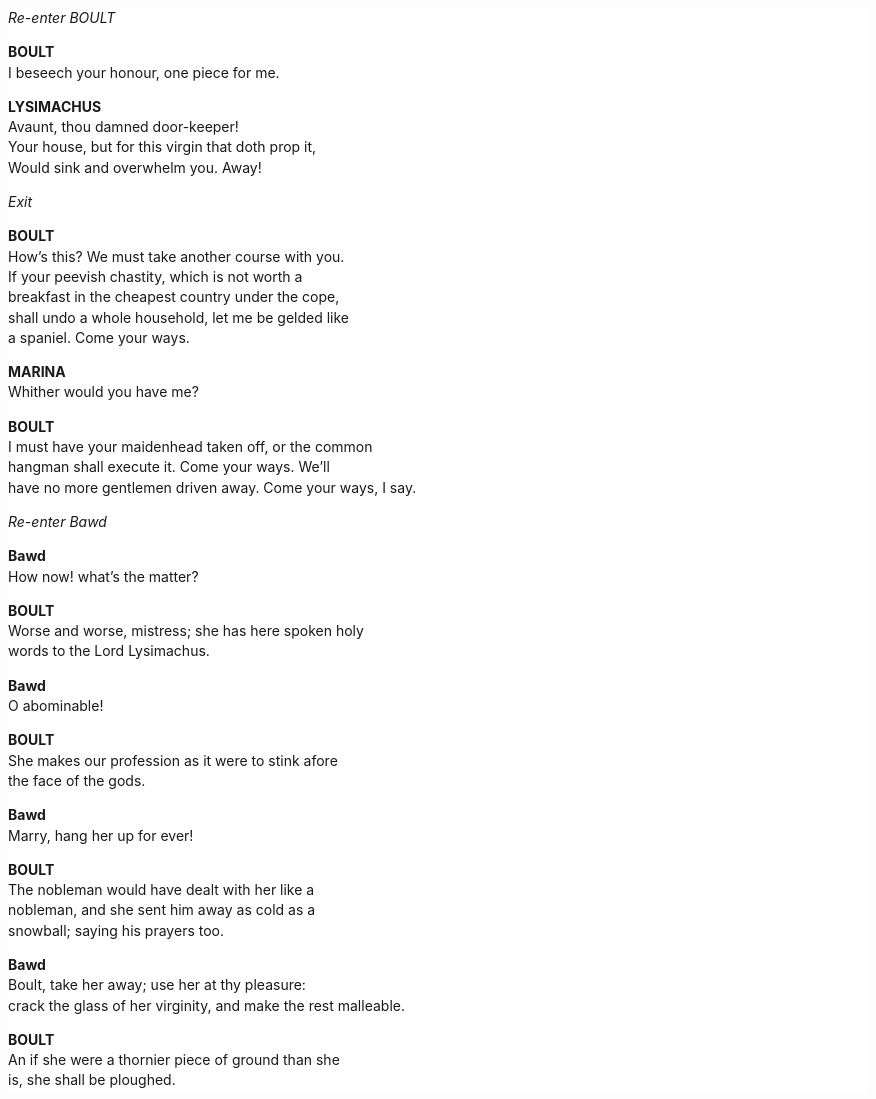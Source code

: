 _Re-enter BOULT_

**BOULT**  
I beseech your honour, one piece for me.

**LYSIMACHUS**  
Avaunt, thou damned door-keeper!  
Your house, but for this virgin that doth prop it,  
Would sink and overwhelm you. Away!

_Exit_

**BOULT**  
How’s this? We must take another course with you.  
If your peevish chastity, which is not worth a  
breakfast in the cheapest country under the cope,  
shall undo a whole household, let me be gelded like  
a spaniel. Come your ways.

**MARINA**  
Whither would you have me?

**BOULT**  
I must have your maidenhead taken off, or the common  
hangman shall execute it. Come your ways. We’ll  
have no more gentlemen driven away. Come your ways, I say.

_Re-enter Bawd_

**Bawd**  
How now! what’s the matter?

**BOULT**  
Worse and worse, mistress; she has here spoken holy  
words to the Lord Lysimachus.

**Bawd**  
O abominable!

**BOULT**  
She makes our profession as it were to stink afore  
the face of the gods.

**Bawd**  
Marry, hang her up for ever!

**BOULT**  
The nobleman would have dealt with her like a  
nobleman, and she sent him away as cold as a  
snowball; saying his prayers too.

**Bawd**  
Boult, take her away; use her at thy pleasure:  
crack the glass of her virginity, and make the rest malleable.

**BOULT**  
An if she were a thornier piece of ground than she  
is, she shall be ploughed.
